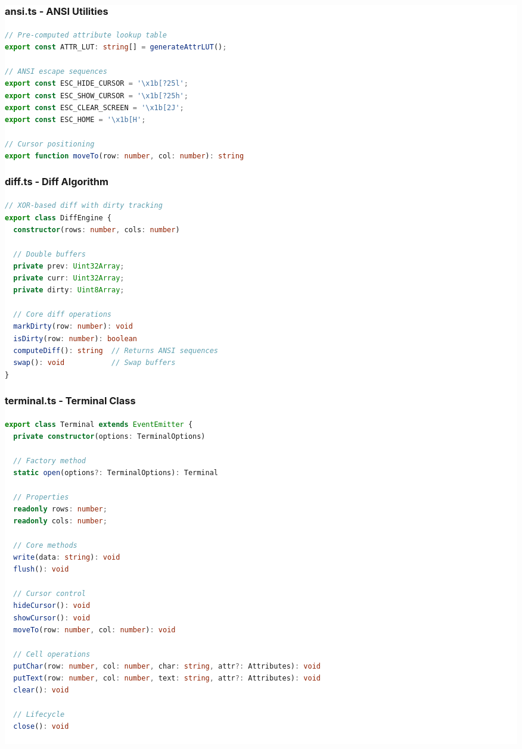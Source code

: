 ### ansi.ts - ANSI Utilities
```typescript
// Pre-computed attribute lookup table
export const ATTR_LUT: string[] = generateAttrLUT();

// ANSI escape sequences
export const ESC_HIDE_CURSOR = '\x1b[?25l';
export const ESC_SHOW_CURSOR = '\x1b[?25h';
export const ESC_CLEAR_SCREEN = '\x1b[2J';
export const ESC_HOME = '\x1b[H';

// Cursor positioning
export function moveTo(row: number, col: number): string
```

### diff.ts - Diff Algorithm
```typescript
// XOR-based diff with dirty tracking
export class DiffEngine {
  constructor(rows: number, cols: number)
  
  // Double buffers
  private prev: Uint32Array;
  private curr: Uint32Array;
  private dirty: Uint8Array;
  
  // Core diff operations
  markDirty(row: number): void
  isDirty(row: number): boolean
  computeDiff(): string  // Returns ANSI sequences
  swap(): void           // Swap buffers
}
```

### terminal.ts - Terminal Class
```typescript
export class Terminal extends EventEmitter {
  private constructor(options: TerminalOptions)
  
  // Factory method
  static open(options?: TerminalOptions): Terminal
  
  // Properties
  readonly rows: number;
  readonly cols: number;
  
  // Core methods
  write(data: string): void
  flush(): void
  
  // Cursor control
  hideCursor(): void
  showCursor(): void
  moveTo(row: number, col: number): void
  
  // Cell operations
  putChar(row: number, col: number, char: string, attr?: Attributes): void
  putText(row: number, col: number, text: string, attr?: Attributes): void
  clear(): void
  
  // Lifecycle
  close(): void
  
```